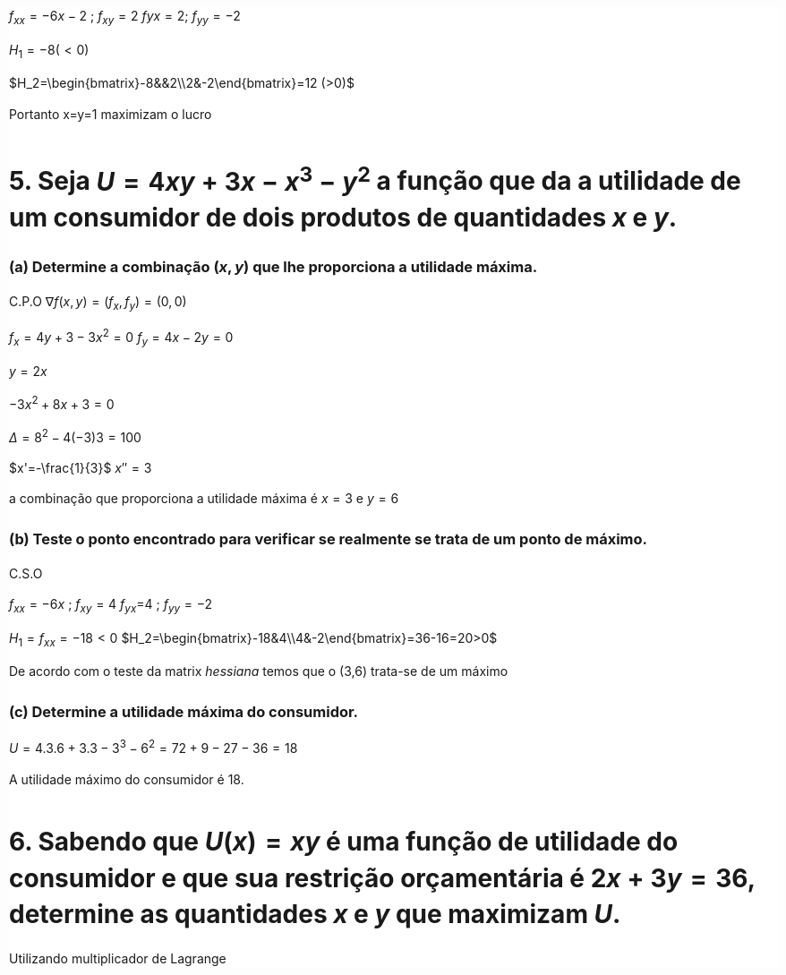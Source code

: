 $f_{xx}=-6x-2$ ; $f_{xy}=2$
$fyx=2$; $f_{yy}=-2$

$H_1=-8 (<0)$

$H_2=\begin{bmatrix}-8&&2\\2&-2\end{bmatrix}=12 (>0)$


Portanto x=y=1 maximizam o lucro

# 5. Seja $U=4xy+3x-x^3-y^2$ a função que da a utilidade de um consumidor de dois produtos de quantidades $x$ e $y$.

### (a) Determine a combinação $(x,y)$ que lhe proporciona a utilidade máxima.

C.P.O $\nabla f(x,y)=(f_x, f_y)= (0,0)$

$f_x=4y+3-3x^2=0$
$f_y=4x-2y=0$

$y=2x$

$-3x^2+8x+3=0$

$\Delta=8^2-4(-3)3=100$

$x'=-\frac{1}{3}$
$x''=3$

a combinação que proporciona a utilidade máxima é $x =3$ e $y=6$

### (b) Teste o ponto encontrado para verificar se realmente se trata de um ponto de máximo.

C.S.O

$f_{xx}=-6x$ ; $f_{xy}=4$
$f_{yx}$=4 ; $f_{yy}=-2$

$H_1 = f_{xx} = -18 <0$
$H_2=\begin{bmatrix}-18&4\\4&-2\end{bmatrix}=36-16=20>0$

De acordo com o teste da matrix _hessiana_ temos que o (3,6) trata-se de um máximo

### (c) Determine a utilidade máxima do consumidor.

 $U=4.3.6+3.3-3^3-6^2=72+9-27-36=18$

A utilidade máximo do consumidor é 18.

# 6. Sabendo que $U(x)=xy$ é uma função de utilidade do consumidor e que sua restrição orçamentária é $2x+3y=36$, determine as quantidades $x$ e $y$ que maximizam $U$.

Utilizando multiplicador de Lagrange
